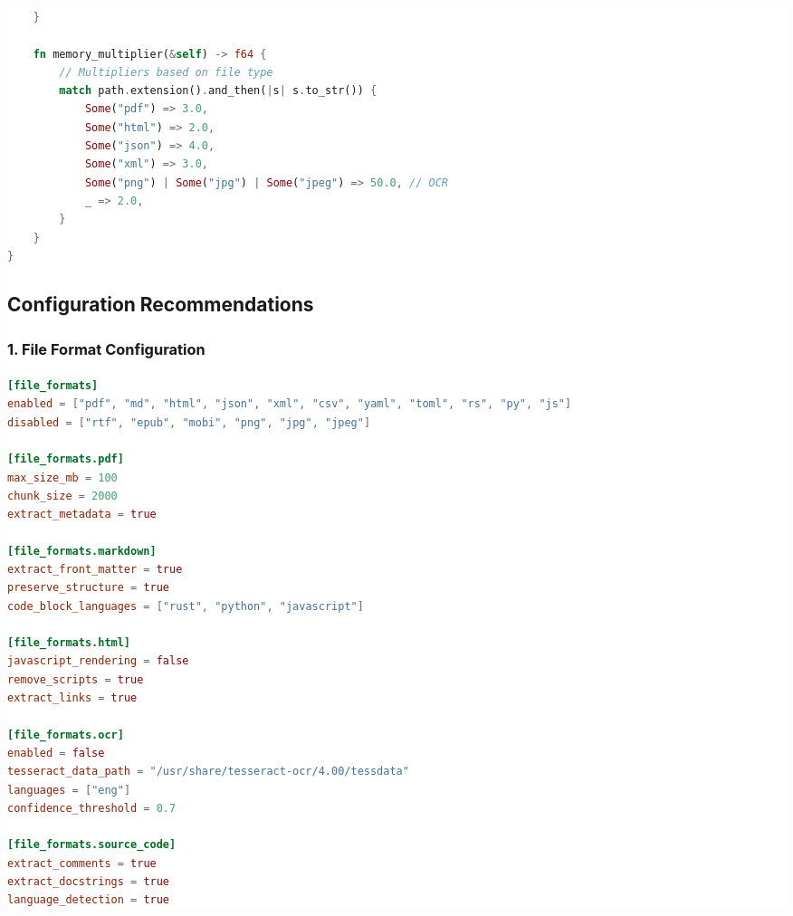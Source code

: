 ```rust
    }

    fn memory_multiplier(&self) -> f64 {
        // Multipliers based on file type
        match path.extension().and_then(|s| s.to_str()) {
            Some("pdf") => 3.0,
            Some("html") => 2.0,
            Some("json") => 4.0,
            Some("xml") => 3.0,
            Some("png") | Some("jpg") | Some("jpeg") => 50.0, // OCR
            _ => 2.0,
        }
    }
}
```

## Configuration Recommendations

### 1. File Format Configuration

```toml
[file_formats]
enabled = ["pdf", "md", "html", "json", "xml", "csv", "yaml", "toml", "rs", "py", "js"]
disabled = ["rtf", "epub", "mobi", "png", "jpg", "jpeg"]

[file_formats.pdf]
max_size_mb = 100
chunk_size = 2000
extract_metadata = true

[file_formats.markdown]
extract_front_matter = true
preserve_structure = true
code_block_languages = ["rust", "python", "javascript"]

[file_formats.html]
javascript_rendering = false
remove_scripts = true
extract_links = true

[file_formats.ocr]
enabled = false
tesseract_data_path = "/usr/share/tesseract-ocr/4.00/tessdata"
languages = ["eng"]
confidence_threshold = 0.7

[file_formats.source_code]
extract_comments = true
extract_docstrings = true
language_detection = true
```
